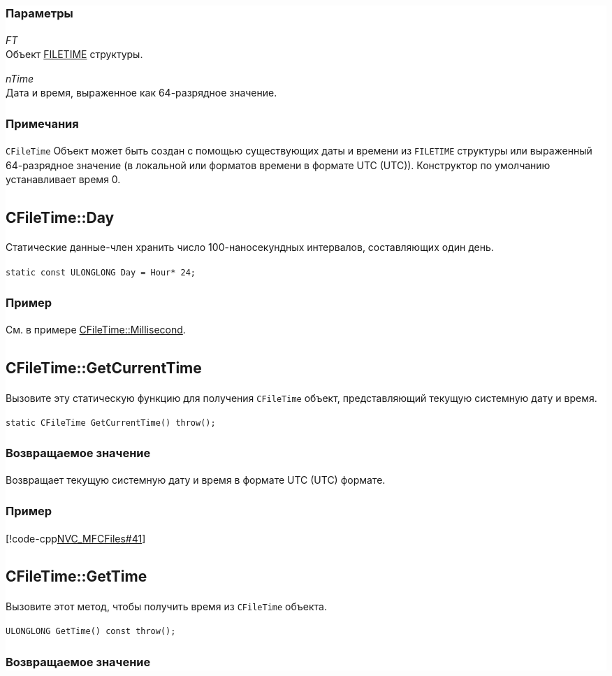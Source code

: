 ### <a name="parameters"></a>Параметры

*FT*<br/>
Объект [FILETIME](https://msdn.microsoft.com/library/windows/desktop/ms724284) структуры.

*nTime*<br/>
Дата и время, выраженное как 64-разрядное значение.

### <a name="remarks"></a>Примечания

`CFileTime` Объект может быть создан с помощью существующих даты и времени из `FILETIME` структуры или выраженный 64-разрядное значение (в локальной или форматов времени в формате UTC (UTC)). Конструктор по умолчанию устанавливает время 0.

##  <a name="day"></a>  CFileTime::Day

Статические данные-член хранить число 100-наносекундных интервалов, составляющих один день.

```
static const ULONGLONG Day = Hour* 24;
```

### <a name="example"></a>Пример

См. в примере [CFileTime::Millisecond](#millisecond).

##  <a name="getcurrenttime"></a>  CFileTime::GetCurrentTime

Вызовите эту статическую функцию для получения `CFileTime` объект, представляющий текущую системную дату и время.

```
static CFileTime GetCurrentTime() throw();
```

### <a name="return-value"></a>Возвращаемое значение

Возвращает текущую системную дату и время в формате UTC (UTC) формате.

### <a name="example"></a>Пример

[!code-cpp[NVC_MFCFiles#41](../../atl-mfc-shared/reference/codesnippet/cpp/cfiletime-class_1.cpp)]

##  <a name="gettime"></a>  CFileTime::GetTime

Вызовите этот метод, чтобы получить время из `CFileTime` объекта.

```
ULONGLONG GetTime() const throw();
```

### <a name="return-value"></a>Возвращаемое значение
